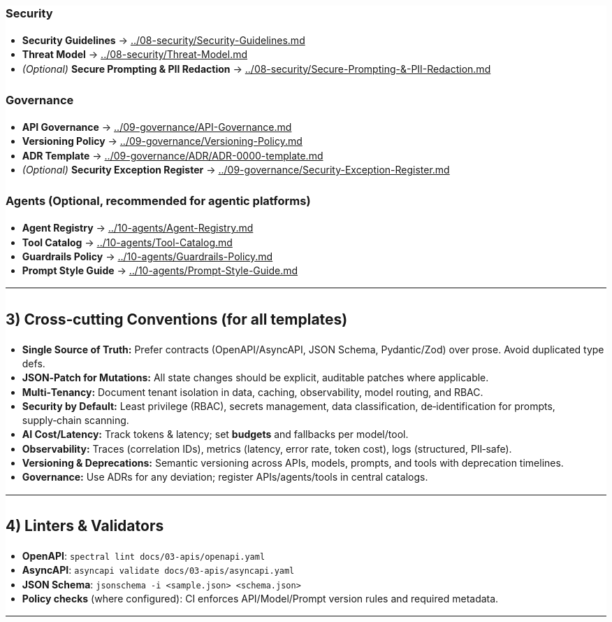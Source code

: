 ### Security
- **Security Guidelines** → [../08-security/Security-Guidelines.md](../08-security/Security-Guidelines.md)  
- **Threat Model** → [../08-security/Threat-Model.md](../08-security/Threat-Model.md)  
- *(Optional)* **Secure Prompting & PII Redaction** → [../08-security/Secure-Prompting-&-PII-Redaction.md](../08-security/Secure-Prompting-&-PII-Redaction.md)

### Governance
- **API Governance** → [../09-governance/API-Governance.md](../09-governance/API-Governance.md)  
- **Versioning Policy** → [../09-governance/Versioning-Policy.md](../09-governance/Versioning-Policy.md)  
- **ADR Template** → [../09-governance/ADR/ADR-0000-template.md](../09-governance/ADR/ADR-0000-template.md)  
- *(Optional)* **Security Exception Register** → [../09-governance/Security-Exception-Register.md](../09-governance/Security-Exception-Register.md)

### Agents (Optional, recommended for agentic platforms)
- **Agent Registry** → [../10-agents/Agent-Registry.md](../10-agents/Agent-Registry.md)  
- **Tool Catalog** → [../10-agents/Tool-Catalog.md](../10-agents/Tool-Catalog.md)  
- **Guardrails Policy** → [../10-agents/Guardrails-Policy.md](../10-agents/Guardrails-Policy.md)  
- **Prompt Style Guide** → [../10-agents/Prompt-Style-Guide.md](../10-agents/Prompt-Style-Guide.md)

---

## 3) Cross‑cutting Conventions (for all templates)

- **Single Source of Truth:** Prefer contracts (OpenAPI/AsyncAPI, JSON Schema, Pydantic/Zod) over prose. Avoid duplicated type defs.
- **JSON‑Patch for Mutations:** All state changes should be explicit, auditable patches where applicable.
- **Multi‑Tenancy:** Document tenant isolation in data, caching, observability, model routing, and RBAC.
- **Security by Default:** Least privilege (RBAC), secrets management, data classification, de‑identification for prompts, supply‑chain scanning.
- **AI Cost/Latency:** Track tokens & latency; set **budgets** and fallbacks per model/tool.
- **Observability:** Traces (correlation IDs), metrics (latency, error rate, token cost), logs (structured, PII‑safe).
- **Versioning & Deprecations:** Semantic versioning across APIs, models, prompts, and tools with deprecation timelines.
- **Governance:** Use ADRs for any deviation; register APIs/agents/tools in central catalogs.

---

## 4) Linters & Validators

- **OpenAPI**: `spectral lint docs/03-apis/openapi.yaml`  
- **AsyncAPI**: `asyncapi validate docs/03-apis/asyncapi.yaml`  
- **JSON Schema**: `jsonschema -i <sample.json> <schema.json>`  
- **Policy checks** (where configured): CI enforces API/Model/Prompt version rules and required metadata.

---